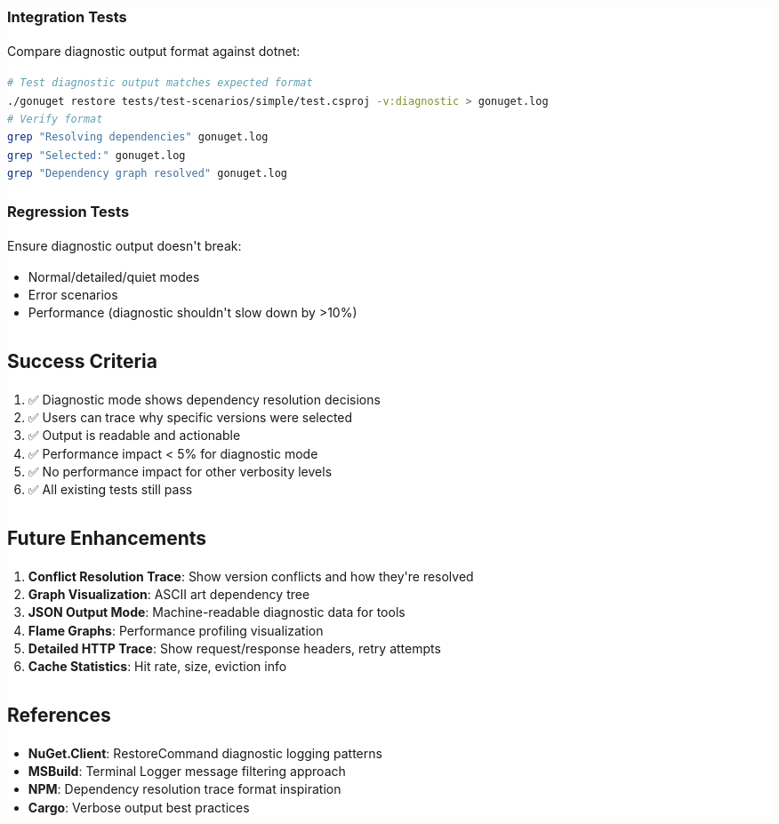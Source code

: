 ### Integration Tests

Compare diagnostic output format against dotnet:

```bash
# Test diagnostic output matches expected format
./gonuget restore tests/test-scenarios/simple/test.csproj -v:diagnostic > gonuget.log
# Verify format
grep "Resolving dependencies" gonuget.log
grep "Selected:" gonuget.log
grep "Dependency graph resolved" gonuget.log
```

### Regression Tests

Ensure diagnostic output doesn't break:
- Normal/detailed/quiet modes
- Error scenarios
- Performance (diagnostic shouldn't slow down by >10%)

## Success Criteria

1. ✅ Diagnostic mode shows dependency resolution decisions
2. ✅ Users can trace why specific versions were selected
3. ✅ Output is readable and actionable
4. ✅ Performance impact < 5% for diagnostic mode
5. ✅ No performance impact for other verbosity levels
6. ✅ All existing tests still pass

## Future Enhancements

1. **Conflict Resolution Trace**: Show version conflicts and how they're resolved
2. **Graph Visualization**: ASCII art dependency tree
3. **JSON Output Mode**: Machine-readable diagnostic data for tools
4. **Flame Graphs**: Performance profiling visualization
5. **Detailed HTTP Trace**: Show request/response headers, retry attempts
6. **Cache Statistics**: Hit rate, size, eviction info

## References

- **NuGet.Client**: RestoreCommand diagnostic logging patterns
- **MSBuild**: Terminal Logger message filtering approach
- **NPM**: Dependency resolution trace format inspiration
- **Cargo**: Verbose output best practices
